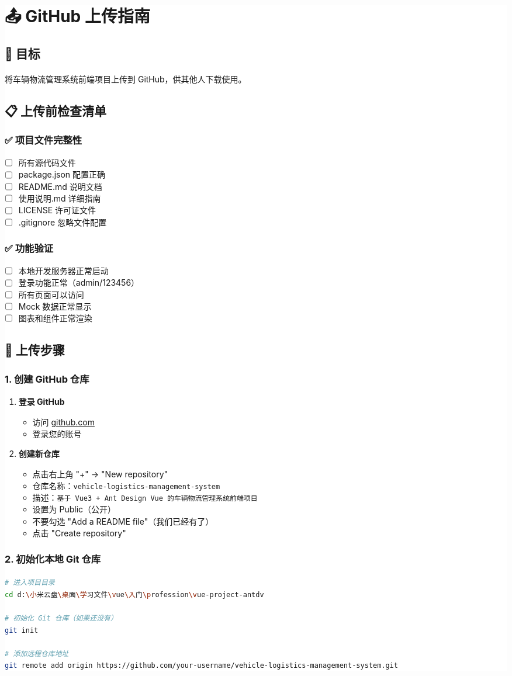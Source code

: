 # 📤 GitHub 上传指南

## 🎯 目标
将车辆物流管理系统前端项目上传到 GitHub，供其他人下载使用。

## 📋 上传前检查清单

### ✅ 项目文件完整性
- [ ] 所有源代码文件
- [ ] package.json 配置正确
- [ ] README.md 说明文档
- [ ] 使用说明.md 详细指南
- [ ] LICENSE 许可证文件
- [ ] .gitignore 忽略文件配置

### ✅ 功能验证
- [ ] 本地开发服务器正常启动
- [ ] 登录功能正常（admin/123456）
- [ ] 所有页面可以访问
- [ ] Mock 数据正常显示
- [ ] 图表和组件正常渲染

## 🚀 上传步骤

### 1. 创建 GitHub 仓库

1. **登录 GitHub**
   - 访问 [github.com](https://github.com)
   - 登录您的账号

2. **创建新仓库**
   - 点击右上角 "+" → "New repository"
   - 仓库名称：`vehicle-logistics-management-system`
   - 描述：`基于 Vue3 + Ant Design Vue 的车辆物流管理系统前端项目`
   - 设置为 Public（公开）
   - 不要勾选 "Add a README file"（我们已经有了）
   - 点击 "Create repository"

### 2. 初始化本地 Git 仓库

```bash
# 进入项目目录
cd d:\小米云盘\桌面\学习文件\vue\入门\profession\vue-project-antdv

# 初始化 Git 仓库（如果还没有）
git init

# 添加远程仓库地址
git remote add origin https://github.com/your-username/vehicle-logistics-management-system.git
```
